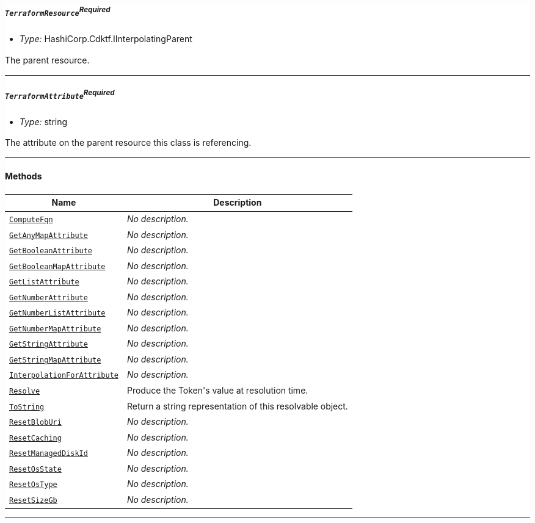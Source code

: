 
##### `TerraformResource`<sup>Required</sup> <a name="TerraformResource" id="@cdktf/provider-azurestack.image.ImageOsDiskOutputReference.Initializer.parameter.terraformResource"></a>

- *Type:* HashiCorp.Cdktf.IInterpolatingParent

The parent resource.

---

##### `TerraformAttribute`<sup>Required</sup> <a name="TerraformAttribute" id="@cdktf/provider-azurestack.image.ImageOsDiskOutputReference.Initializer.parameter.terraformAttribute"></a>

- *Type:* string

The attribute on the parent resource this class is referencing.

---

#### Methods <a name="Methods" id="Methods"></a>

| **Name** | **Description** |
| --- | --- |
| <code><a href="#@cdktf/provider-azurestack.image.ImageOsDiskOutputReference.computeFqn">ComputeFqn</a></code> | *No description.* |
| <code><a href="#@cdktf/provider-azurestack.image.ImageOsDiskOutputReference.getAnyMapAttribute">GetAnyMapAttribute</a></code> | *No description.* |
| <code><a href="#@cdktf/provider-azurestack.image.ImageOsDiskOutputReference.getBooleanAttribute">GetBooleanAttribute</a></code> | *No description.* |
| <code><a href="#@cdktf/provider-azurestack.image.ImageOsDiskOutputReference.getBooleanMapAttribute">GetBooleanMapAttribute</a></code> | *No description.* |
| <code><a href="#@cdktf/provider-azurestack.image.ImageOsDiskOutputReference.getListAttribute">GetListAttribute</a></code> | *No description.* |
| <code><a href="#@cdktf/provider-azurestack.image.ImageOsDiskOutputReference.getNumberAttribute">GetNumberAttribute</a></code> | *No description.* |
| <code><a href="#@cdktf/provider-azurestack.image.ImageOsDiskOutputReference.getNumberListAttribute">GetNumberListAttribute</a></code> | *No description.* |
| <code><a href="#@cdktf/provider-azurestack.image.ImageOsDiskOutputReference.getNumberMapAttribute">GetNumberMapAttribute</a></code> | *No description.* |
| <code><a href="#@cdktf/provider-azurestack.image.ImageOsDiskOutputReference.getStringAttribute">GetStringAttribute</a></code> | *No description.* |
| <code><a href="#@cdktf/provider-azurestack.image.ImageOsDiskOutputReference.getStringMapAttribute">GetStringMapAttribute</a></code> | *No description.* |
| <code><a href="#@cdktf/provider-azurestack.image.ImageOsDiskOutputReference.interpolationForAttribute">InterpolationForAttribute</a></code> | *No description.* |
| <code><a href="#@cdktf/provider-azurestack.image.ImageOsDiskOutputReference.resolve">Resolve</a></code> | Produce the Token's value at resolution time. |
| <code><a href="#@cdktf/provider-azurestack.image.ImageOsDiskOutputReference.toString">ToString</a></code> | Return a string representation of this resolvable object. |
| <code><a href="#@cdktf/provider-azurestack.image.ImageOsDiskOutputReference.resetBlobUri">ResetBlobUri</a></code> | *No description.* |
| <code><a href="#@cdktf/provider-azurestack.image.ImageOsDiskOutputReference.resetCaching">ResetCaching</a></code> | *No description.* |
| <code><a href="#@cdktf/provider-azurestack.image.ImageOsDiskOutputReference.resetManagedDiskId">ResetManagedDiskId</a></code> | *No description.* |
| <code><a href="#@cdktf/provider-azurestack.image.ImageOsDiskOutputReference.resetOsState">ResetOsState</a></code> | *No description.* |
| <code><a href="#@cdktf/provider-azurestack.image.ImageOsDiskOutputReference.resetOsType">ResetOsType</a></code> | *No description.* |
| <code><a href="#@cdktf/provider-azurestack.image.ImageOsDiskOutputReference.resetSizeGb">ResetSizeGb</a></code> | *No description.* |

---